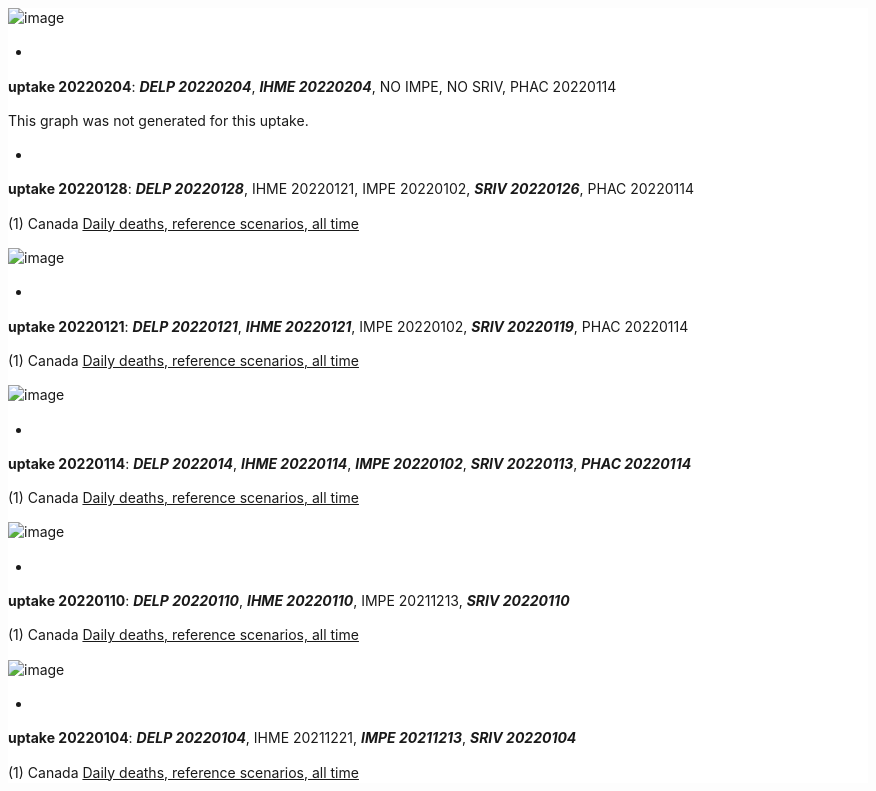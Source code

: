 ![image](https://user-images.githubusercontent.com/30849720/154802524-f541ce7f-13dc-46a3-a8ed-2deaf0452421.png)

*

**uptake 20220204**: **_DELP 20220204_**, **_IHME 20220204_**, NO IMPE, NO SRIV, PHAC 20220114

This graph was not generated for this uptake. 

*

**uptake 20220128**: **_DELP 20220128_**, IHME 20220121, IMPE 20220102, **_SRIV 20220126_**, PHAC 20220114

(1) Canada [Daily deaths, reference scenarios, all time](https://github.com/pourmalek/CovidVisualizedCountry/blob/main/20220128/output/merge/CAN1%2011aDayDeaMERGnat%20alltime%20-%20COVID-19%20daily%20deaths%2C%20Canada%2C%20National%2C%20reference%20scenarios%2C%20all%20time.pdf)

![image](https://user-images.githubusercontent.com/30849720/151641999-27b845e7-9002-498d-8a28-e975691cd7e5.png)

*

**uptake 20220121**: **_DELP 20220121_**, **_IHME 20220121_**, IMPE 20220102, **_SRIV 20220119_**, PHAC 20220114

(1) Canada [Daily deaths, reference scenarios, all time](https://github.com/pourmalek/CovidVisualizedCountry/blob/main/20220121/output/merge/CAN1%2011aDayDeaMERGnat%20alltime%20-%20COVID-19%20daily%20deaths%2C%20Canada%2C%20National%2C%20reference%20scenarios%2C%20all%20time.pdf)

![image](https://user-images.githubusercontent.com/30849720/150664558-aa81ae88-4fd8-42b0-a517-b1110a5848e4.png)

*

**uptake 20220114**: **_DELP 2022014_**, **_IHME 20220114_**, **_IMPE 20220102_**, **_SRIV 20220113_**, **_PHAC 20220114_**

(1) Canada [Daily deaths, reference scenarios, all time](https://github.com/pourmalek/CovidVisualizedCountry/blob/main/20220114/output/merge/main/CAN1%2011aDayDeaMERGnat%20alltime%20-%20COVID-19%20daily%20deaths%2C%20Canada%2C%20National%2C%20reference%20scenarios%2C%20all%20time.pdf)

![image](https://user-images.githubusercontent.com/30849720/149646058-b498492f-3e6e-4033-9fb0-b77ba7f94f7c.png)

*

**uptake 20220110**: **_DELP 20220110_**, **_IHME 20220110_**, IMPE 20211213, **_SRIV 20220110_**

(1) Canada [Daily deaths, reference scenarios, all time](https://github.com/pourmalek/CovidVisualizedCountry/blob/main/20220110/output/merge/main/CAN1%2011aDayDeaMERGnat%20alltime%20-%20COVID-19%20daily%20deaths%2C%20Canada%2C%20National%2C%20reference%20scenarios%2C%20all%20time.pdf)

![image](https://user-images.githubusercontent.com/30849720/148996741-3936489a-24af-4dd1-b8b8-c4e36882b6bc.png)

*

**uptake 20220104**: **_DELP 20220104_**, IHME 20211221, **_IMPE 20211213_**, **_SRIV 20220104_**

(1) Canada [Daily deaths, reference scenarios, all time](https://github.com/pourmalek/CovidVisualizedCountry/blob/main/20220104/output/merge/main/CAN1%2011aDayDeaMERGnat%20alltime%20-%20COVID-19%20daily%20deaths%2C%20Canada%2C%20National%2C%20reference%20scenarios%2C%20all%20time.pdf)

